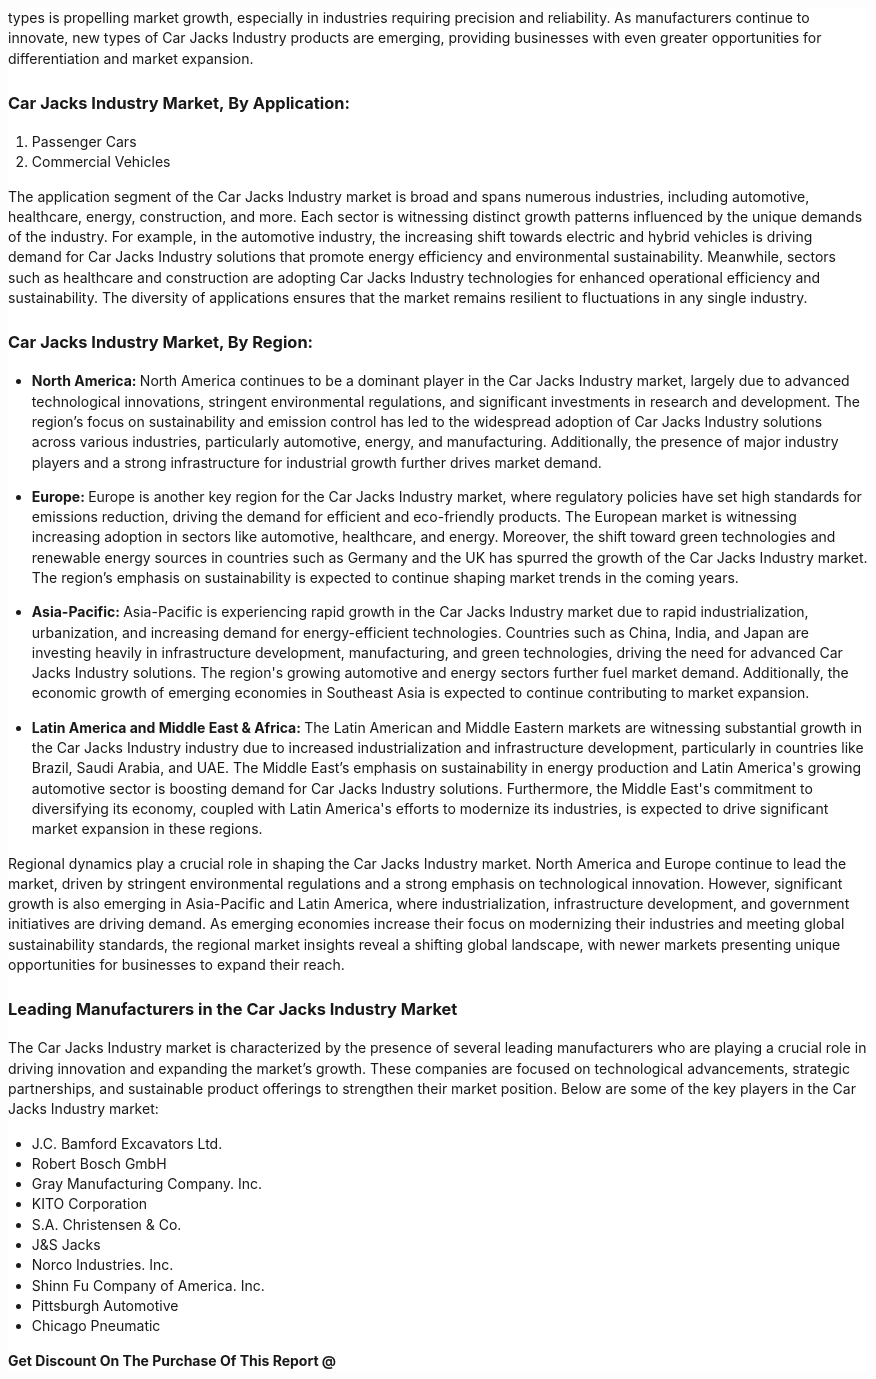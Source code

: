 types is propelling market growth, especially in industries requiring precision and reliability. As manufacturers continue to innovate, new types of Car Jacks Industry products are emerging, providing businesses with even greater opportunities for differentiation and market expansion.</p><h3>Car Jacks Industry Market,&nbsp;By Application:</h3><ol><li>Passenger Cars<li> Commercial Vehicles</li></ol><p>The application segment of the Car Jacks Industry market is broad and spans numerous industries, including automotive, healthcare, energy, construction, and more. Each sector is witnessing distinct growth patterns influenced by the unique demands of the industry. For example, in the automotive industry, the increasing shift towards electric and hybrid vehicles is driving demand for Car Jacks Industry solutions that promote energy efficiency and environmental sustainability. Meanwhile, sectors such as healthcare and construction are adopting Car Jacks Industry technologies for enhanced operational efficiency and sustainability. The diversity of applications ensures that the market remains resilient to fluctuations in any single industry.</p><h3>Car Jacks Industry Market, By Region:</h3><ul><li><p><strong>North America:&nbsp;</strong>North America continues to be a dominant player in the Car Jacks Industry market, largely due to advanced technological innovations, stringent environmental regulations, and significant investments in research and development. The region&rsquo;s focus on sustainability and emission control has led to the widespread adoption of Car Jacks Industry solutions across various industries, particularly automotive, energy, and manufacturing. Additionally, the presence of major industry players and a strong infrastructure for industrial growth further drives market demand.</p></li><li><p><strong><strong>Europe:&nbsp;</strong></strong>Europe is another key region for the Car Jacks Industry market, where regulatory policies have set high standards for emissions reduction, driving the demand for efficient and eco-friendly products. The European market is witnessing increasing adoption in sectors like automotive, healthcare, and energy. Moreover, the shift toward green technologies and renewable energy sources in countries such as Germany and the UK has spurred the growth of the Car Jacks Industry market. The region&rsquo;s emphasis on sustainability is expected to continue shaping market trends in the coming years.</p></li><li><p><strong><strong>Asia-Pacific:&nbsp;</strong></strong>Asia-Pacific is experiencing rapid growth in the Car Jacks Industry market due to rapid industrialization, urbanization, and increasing demand for energy-efficient technologies. Countries such as China, India, and Japan are investing heavily in infrastructure development, manufacturing, and green technologies, driving the need for advanced Car Jacks Industry solutions. The region's growing automotive and energy sectors further fuel market demand. Additionally, the economic growth of emerging economies in Southeast Asia is expected to continue contributing to market expansion.</p></li><li><p><strong><strong>Latin America and Middle East &amp; Africa:&nbsp;</strong></strong>The Latin American and Middle Eastern markets are witnessing substantial growth in the Car Jacks Industry industry due to increased industrialization and infrastructure development, particularly in countries like Brazil, Saudi Arabia, and UAE. The Middle East&rsquo;s emphasis on sustainability in energy production and Latin America's growing automotive sector is boosting demand for Car Jacks Industry solutions. Furthermore, the Middle East's commitment to diversifying its economy, coupled with Latin America's efforts to modernize its industries, is expected to drive significant market expansion in these regions.</p></li></ul><p>Regional dynamics play a crucial role in shaping the Car Jacks Industry market. North America and Europe continue to lead the market, driven by stringent environmental regulations and a strong emphasis on technological innovation. However, significant growth is also emerging in Asia-Pacific and Latin America, where industrialization, infrastructure development, and government initiatives are driving demand. As emerging economies increase their focus on modernizing their industries and meeting global sustainability standards, the regional market insights reveal a shifting global landscape, with newer markets presenting unique opportunities for businesses to expand their reach.</p><h3><strong>Leading Manufacturers in the Car Jacks Industry Market</strong></h3><p>The Car Jacks Industry market is characterized by the presence of several leading manufacturers who are playing a crucial role in driving innovation and expanding the market&rsquo;s growth. These companies are focused on technological advancements, strategic partnerships, and sustainable product offerings to strengthen their market position. Below are some of the key players in the Car Jacks Industry market:</p></div><div class="article-main__content" data-test-id="publishing-text-block"><ul><li><span class="">J.C. Bamford Excavators Ltd.<li> Robert Bosch GmbH<li> Gray Manufacturing Company. Inc.<li> KITO Corporation<li> S.A. Christensen & Co.<li> J&S Jacks<li> Norco Industries. Inc.<li> Shinn Fu Company of America. Inc.<li> Pittsburgh Automotive<li> Chicago Pneumatic</span></li></ul></div><div class="article-main__content" data-test-id="publishing-text-block"><p><span class="font-[700]"><strong>Get Discount On The Purchase Of This Report @</strong>